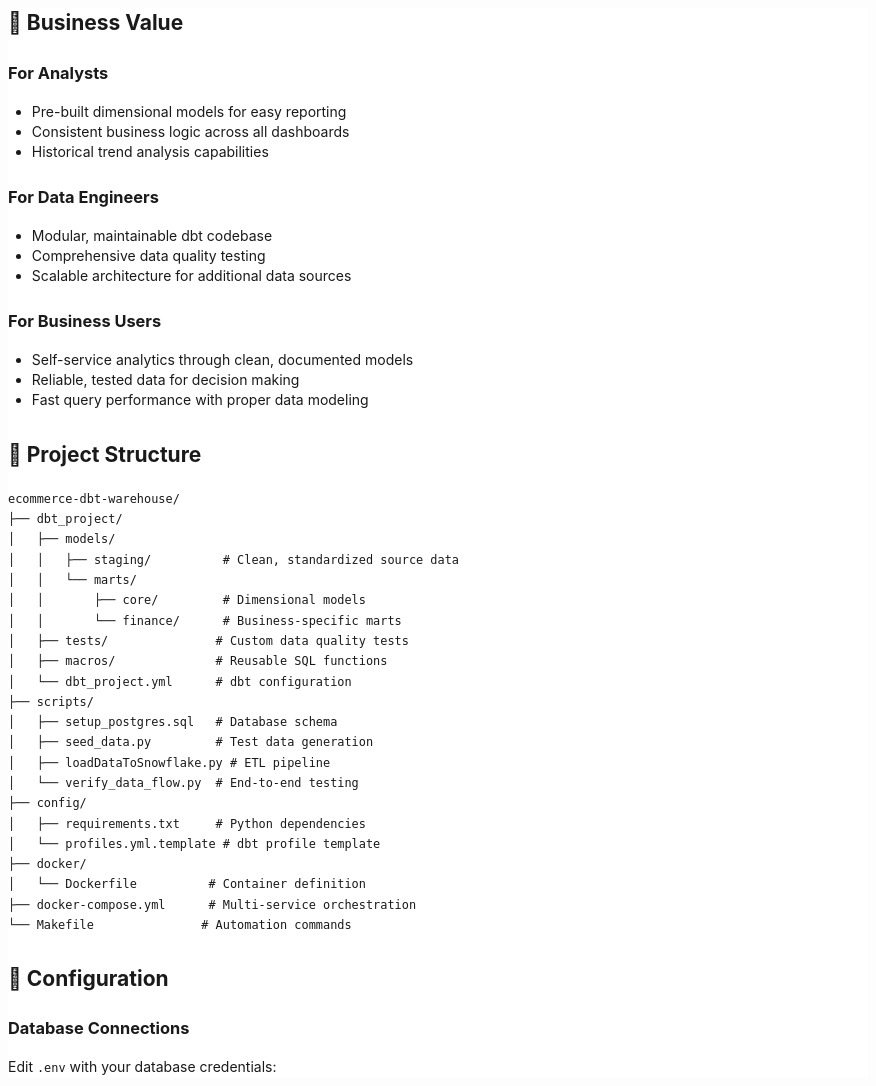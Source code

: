 ## 🏢 Business Value

### For Analysts
- Pre-built dimensional models for easy reporting
- Consistent business logic across all dashboards
- Historical trend analysis capabilities

### For Data Engineers  
- Modular, maintainable dbt codebase
- Comprehensive data quality testing
- Scalable architecture for additional data sources

### For Business Users
- Self-service analytics through clean, documented models
- Reliable, tested data for decision making
- Fast query performance with proper data modeling

## 📁 Project Structure

```
ecommerce-dbt-warehouse/
├── dbt_project/
│   ├── models/
│   │   ├── staging/          # Clean, standardized source data
│   │   └── marts/
│   │       ├── core/         # Dimensional models
│   │       └── finance/      # Business-specific marts
│   ├── tests/               # Custom data quality tests
│   ├── macros/              # Reusable SQL functions
│   └── dbt_project.yml      # dbt configuration
├── scripts/
│   ├── setup_postgres.sql   # Database schema
│   ├── seed_data.py         # Test data generation
│   ├── loadDataToSnowflake.py # ETL pipeline
│   └── verify_data_flow.py  # End-to-end testing
├── config/
│   ├── requirements.txt     # Python dependencies
│   └── profiles.yml.template # dbt profile template
├── docker/
│   └── Dockerfile          # Container definition
├── docker-compose.yml      # Multi-service orchestration
└── Makefile               # Automation commands
```

## 🔧 Configuration

### Database Connections

Edit `.env` with your database credentials:
